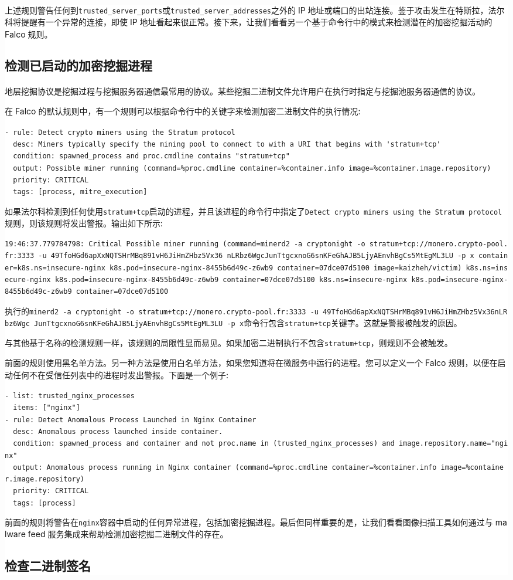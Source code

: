 上述规则警告任何到`trusted_server_ports`或`trusted_server_addresses`之外的 IP 地址或端口的出站连接。鉴于攻击发生在特斯拉，法尔科将提醒有一个异常的连接，即使 IP 地址看起来很正常。接下来，让我们看看另一个基于命令行中的模式来检测潜在的加密挖掘活动的 Falco 规则。

## 检测已启动的加密挖掘进程

地层挖掘协议是挖掘过程与挖掘服务器通信最常用的协议。某些挖掘二进制文件允许用户在执行时指定与挖掘池服务器通信的协议。

在 Falco 的默认规则中，有一个规则可以根据命令行中的关键字来检测加密二进制文件的执行情况:

```
- rule: Detect crypto miners using the Stratum protocol
  desc: Miners typically specify the mining pool to connect to with a URI that begins with 'stratum+tcp'
  condition: spawned_process and proc.cmdline contains "stratum+tcp"
  output: Possible miner running (command=%proc.cmdline container=%container.info image=%container.image.repository)
  priority: CRITICAL
  tags: [process, mitre_execution]
```

如果法尔科检测到任何使用`stratum+tcp`启动的进程，并且该进程的命令行中指定了`Detect crypto miners using the Stratum protocol`规则，则该规则将发出警报。输出如下所示:

```
19:46:37.779784798: Critical Possible miner running (command=minerd2 -a cryptonight -o stratum+tcp://monero.crypto-pool.fr:3333 -u 49TfoHGd6apXxNQTSHrMBq891vH6JiHmZHbz5Vx36 nLRbz6WgcJunTtgcxnoG6snKFeGhAJB5LjyAEnvhBgCs5MtEgML3LU -p x container=k8s.ns=insecure-nginx k8s.pod=insecure-nginx-8455b6d49c-z6wb9 container=07dce07d5100 image=kaizheh/victim) k8s.ns=insecure-nginx k8s.pod=insecure-nginx-8455b6d49c-z6wb9 container=07dce07d5100 k8s.ns=insecure-nginx k8s.pod=insecure-nginx-8455b6d49c-z6wb9 container=07dce07d5100
```

执行的`minerd2 -a cryptonight -o stratum+tcp://monero.crypto-pool.fr:3333 -u 49TfoHGd6apXxNQTSHrMBq891vH6JiHmZHbz5Vx36nLRbz6Wgc JunTtgcxnoG6snKFeGhAJB5LjyAEnvhBgCs5MtEgML3LU -p x`命令行包含`stratum+tcp`关键字。这就是警报被触发的原因。

与其他基于名称的检测规则一样，该规则的局限性显而易见。如果加密二进制执行不包含`stratum+tcp`，则规则不会被触发。

前面的规则使用黑名单方法。另一种方法是使用白名单方法，如果您知道将在微服务中运行的进程。您可以定义一个 Falco 规则，以便在启动任何不在受信任列表中的进程时发出警报。下面是一个例子:

```
- list: trusted_nginx_processes
  items: ["nginx"]
- rule: Detect Anomalous Process Launched in Nginx Container
  desc: Anomalous process launched inside container.
  condition: spawned_process and container and not proc.name in (trusted_nginx_processes) and image.repository.name="nginx"
  output: Anomalous process running in Nginx container (command=%proc.cmdline container=%container.info image=%container.image.repository)
  priority: CRITICAL
  tags: [process]
```

前面的规则将警告在`nginx`容器中启动的任何异常进程，包括加密挖掘进程。最后但同样重要的是，让我们看看图像扫描工具如何通过与 ma lware feed 服务集成来帮助检测加密挖掘二进制文件的存在。

## 检查二进制签名
